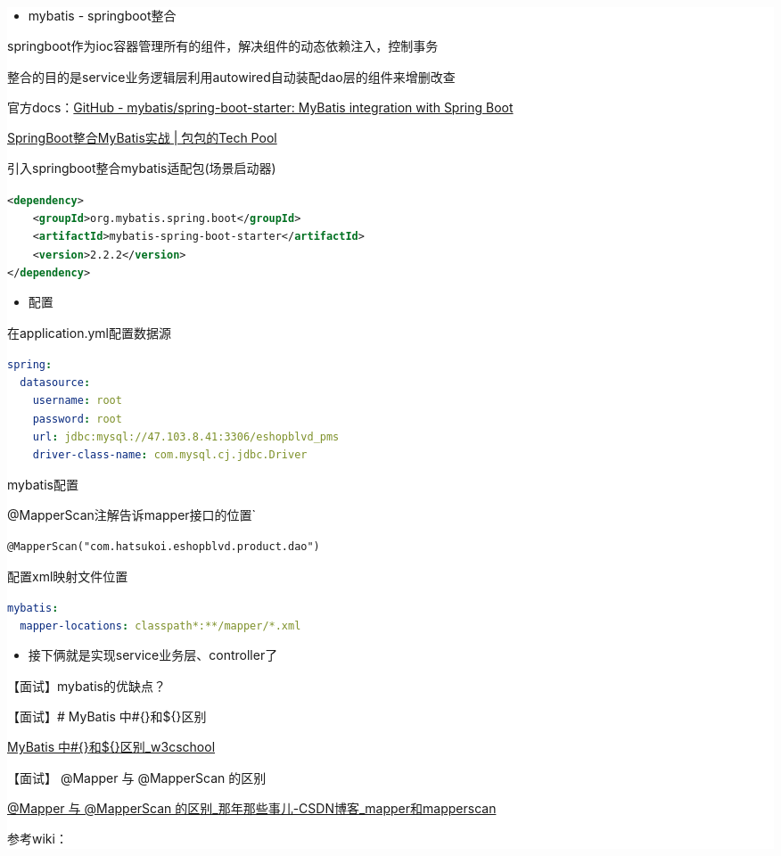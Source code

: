 - mybatis - springboot整合

springboot作为ioc容器管理所有的组件，解决组件的动态依赖注入，控制事务

整合的目的是service业务逻辑层利用autowired自动装配dao层的组件来增删改查

官方docs：[GitHub - mybatis/spring-boot-starter: MyBatis integration with Spring Boot](https://github.com/mybatis/spring-boot-starter)

[SpringBoot整合MyBatis实战 | 包包的Tech Pool](https://www.baobao555.tech/posts/628531b3/)

引入springboot整合mybatis适配包(场景启动器)

```xml
<dependency>
    <groupId>org.mybatis.spring.boot</groupId>
    <artifactId>mybatis-spring-boot-starter</artifactId>
    <version>2.2.2</version>
</dependency>
```

- 配置

在application.yml配置数据源

```yml
spring:
  datasource:
    username: root
    password: root
    url: jdbc:mysql://47.103.8.41:3306/eshopblvd_pms
    driver-class-name: com.mysql.cj.jdbc.Driver
```

mybatis配置

@MapperScan注解告诉mapper接口的位置`

`@MapperScan("com.hatsukoi.eshopblvd.product.dao")`

配置xml映射文件位置

```yml
mybatis:
  mapper-locations: classpath*:**/mapper/*.xml
```

- 接下俩就是实现service业务层、controller了

【面试】mybatis的优缺点？

【面试】# MyBatis 中#{}和${}区别

[MyBatis 中#{}和${}区别_w3cschool](https://www.w3cschool.cn/mybatis/mybatis-yta93bpj.html)

【面试】 @Mapper 与 @MapperScan 的区别

[@Mapper 与 @MapperScan 的区别_那年那些事儿-CSDN博客_mapper和mapperscan](https://blog.csdn.net/xiaojin21cen/article/details/103273172)

参考wiki：
